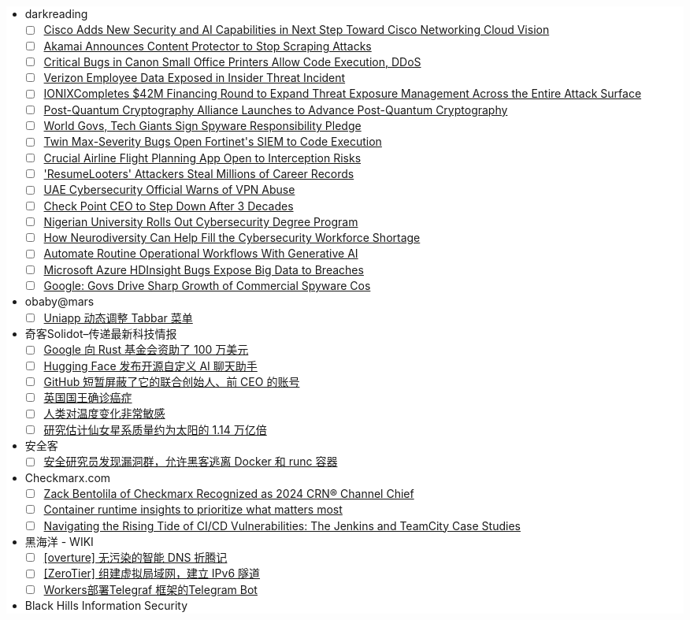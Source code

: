 - darkreading
  - [ ] [Cisco Adds New Security and AI Capabilities in Next Step Toward Cisco Networking Cloud Vision](https://www.darkreading.com/cloud-security/cisco-adds-new-security-and-ai-capabilities-in-next-step-toward-cisco-networking-cloud-vision)
  - [ ] [Akamai Announces Content Protector to Stop Scraping Attacks](https://www.darkreading.com/application-security/akamai-announces-content-protector-to-stop-scraping-attacks)
  - [ ] [Critical Bugs in Canon Small Office Printers Allow Code Execution, DDoS](https://www.darkreading.com/endpoint-security/critical-bugs-canon-small-office-printers-code-execution-ddos)
  - [ ] [Verizon Employee Data Exposed in Insider Threat Incident](https://www.darkreading.com/remote-workforce/verizon-employee-data-exposed-insider-threat-incident)
  - [ ] [IONIX ​​Completes $42M Financing Round to Expand Threat Exposure Management Across the Entire Attack Surface](https://www.darkreading.com/cyber-risk/ionix-completes-42m-financing-round-to-expand-threat-exposure-management-across-the-entire-attack-surface)
  - [ ] [Post-Quantum Cryptography Alliance Launches to Advance Post-Quantum Cryptography](https://www.darkreading.com/application-security/post-quantum-cryptography-alliance-launches-to-advance-post-quantum-cryptography)
  - [ ] [World Govs, Tech Giants Sign Spyware Responsibility Pledge](https://www.darkreading.com/endpoint-security/world-govs-sign-spyware-responsibility-pledge)
  - [ ] [Twin Max-Severity Bugs Open Fortinet's SIEM to Code Execution](https://www.darkreading.com/vulnerabilities-threats/fortinet-fortisiem-hit-with-twin-max-severity-bugs)
  - [ ] [Crucial Airline Flight Planning App Open to Interception Risks](https://www.darkreading.com/ics-ot-security/crucial-airline-flight-planning-app-interception-risks)
  - [ ] ['ResumeLooters' Attackers Steal Millions of Career Records](https://www.darkreading.com/remote-workforce/-resumelooters-attackers-steal-millions-career-records)
  - [ ] [UAE Cybersecurity Official Warns of VPN Abuse](https://www.darkreading.com/mobile-security/uae-cybersecurity-official-warns-of-vpn-abuse)
  - [ ] [Check Point CEO to Step Down After 3 Decades](https://www.darkreading.com/endpoint-security/check-point-ceo-announces-intention-stand-down)
  - [ ] [Nigerian University Rolls Out Cybersecurity Degree Program](https://www.darkreading.com/cybersecurity-operations/nigerian-university-rolls-cybersecurity-degree-program)
  - [ ] [How Neurodiversity Can Help Fill the Cybersecurity Workforce Shortage](https://www.darkreading.com/cybersecurity-operations/how-neurodiversity-can-help-cybersecurity-workforce-shortage)
  - [ ] [Automate Routine Operational Workflows With Generative AI](https://www.darkreading.com/cybersecurity-operations/automate-routine-operational-workflows-with-generative-ai)
  - [ ] [Microsoft Azure HDInsight Bugs Expose Big Data to Breaches](https://www.darkreading.com/cloud-security/microsoft-azure-hdinsight-bugs-expose-big-data-to-breaches)
  - [ ] [Google: Govs Drive Sharp Growth of Commercial Spyware Cos](https://www.darkreading.com/threat-intelligence/govts-are-driving-sharp-growth-in-commercial-spyware-industry-google-warns)
- obaby@mars
  - [ ] [Uniapp 动态调整 Tabbar 菜单](https://h4ck.org.cn/2024/02/15398)
- 奇客Solidot–传递最新科技情报
  - [ ] [Google 向 Rust 基金会资助了 100 万美元](https://www.solidot.org/story?sid=77321)
  - [ ] [Hugging Face 发布开源自定义 AI 聊天助手](https://www.solidot.org/story?sid=77320)
  - [ ] [GitHub 短暂屏蔽了它的联合创始人、前 CEO 的账号](https://www.solidot.org/story?sid=77319)
  - [ ] [英国国王确诊癌症](https://www.solidot.org/story?sid=77318)
  - [ ] [人类对温度变化非常敏感](https://www.solidot.org/story?sid=77317)
  - [ ] [研究估计仙女星系质量约为太阳的 1.14 万亿倍](https://www.solidot.org/story?sid=77316)
- 安全客
  - [ ] [安全研究员发现漏洞群，允许黑客逃离 Docker 和 runc 容器](https://mp.weixin.qq.com/s?__biz=MzA5ODA0NDE2MA==&mid=2649786179&idx=1&sn=97b8f894d27c670a28cb59ba225c6208&chksm=8893b72cbfe43e3a73a3f27dbfdacbf66b55e6d8a34befe5f29b09977c774fea4e825fb9cb86&scene=58&subscene=0#rd)
- Checkmarx.com
  - [ ] [Zack Bentolila of Checkmarx Recognized as 2024 CRN® Channel Chief](https://checkmarx.com/press-releases/zack-bentolila-of-checkmarx-recognized-as-2024-crn-channel-chief/)
  - [ ] [Container runtime insights to prioritize what matters most](https://checkmarx.com/blog/container-runtime-insights-to-prioritize-what-matters-most/)
  - [ ] [Navigating the Rising Tide of CI/CD Vulnerabilities: The Jenkins and TeamCity Case Studies](https://checkmarx.com/blog/navigating-the-rising-tide-of-ci-cd-vulnerabilities-the-jenkins-and-teamcity-case-studies/)
- 黑海洋 - WIKI
  - [ ] [[overture] 无污染的智能 DNS 折腾记](https://blog.upx8.com/4019)
  - [ ] [[ZeroTier] 组建虚拟局域网，建立 IPv6 隧道](https://blog.upx8.com/4018)
  - [ ] [Workers部署Telegraf 框架的Telegram Bot](https://blog.upx8.com/4017)
- Black Hills Information Security